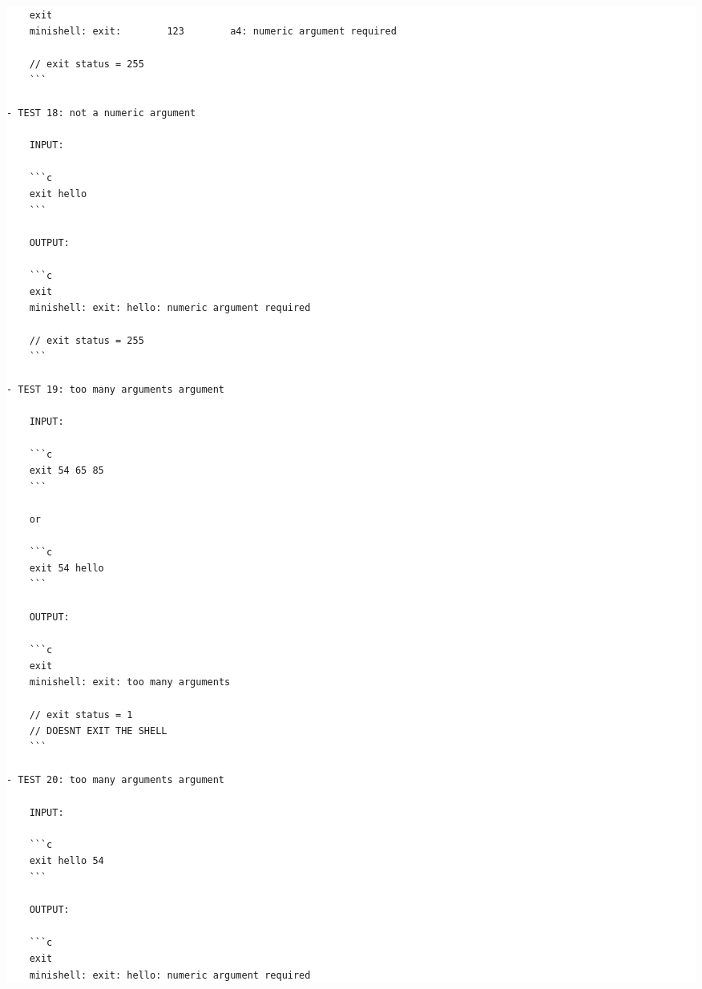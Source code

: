         exit
        minishell: exit:        123        a4: numeric argument required
        
        // exit status = 255
        ```
        
    - TEST 18: not a numeric argument
        
        INPUT:
        
        ```c
        exit hello
        ```
        
        OUTPUT:
        
        ```c
        exit
        minishell: exit: hello: numeric argument required
        
        // exit status = 255
        ```
        
    - TEST 19: too many arguments argument
        
        INPUT:
        
        ```c
        exit 54 65 85
        ```
        
        or
        
        ```c
        exit 54 hello
        ```
        
        OUTPUT:
        
        ```c
        exit
        minishell: exit: too many arguments
        
        // exit status = 1
        // DOESNT EXIT THE SHELL
        ```
        
    - TEST 20: too many arguments argument
        
        INPUT:
        
        ```c
        exit hello 54
        ```
        
        OUTPUT:
        
        ```c
        exit
        minishell: exit: hello: numeric argument required
        